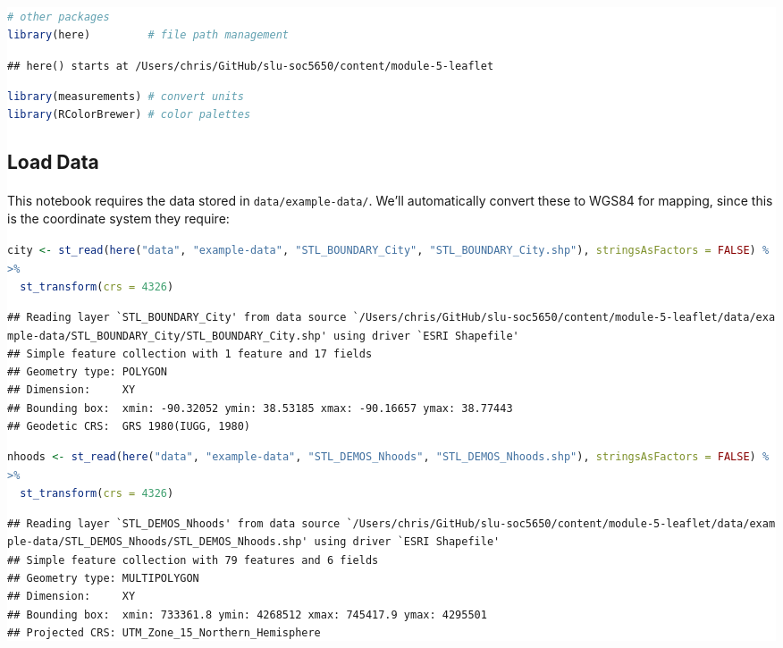 ``` r
# other packages
library(here)         # file path management
```

    ## here() starts at /Users/chris/GitHub/slu-soc5650/content/module-5-leaflet

``` r
library(measurements) # convert units
library(RColorBrewer) # color palettes
```

## Load Data

This notebook requires the data stored in `data/example-data/`. We’ll
automatically convert these to WGS84 for mapping, since this is the
coordinate system they require:

``` r
city <- st_read(here("data", "example-data", "STL_BOUNDARY_City", "STL_BOUNDARY_City.shp"), stringsAsFactors = FALSE) %>%
  st_transform(crs = 4326)
```

    ## Reading layer `STL_BOUNDARY_City' from data source `/Users/chris/GitHub/slu-soc5650/content/module-5-leaflet/data/example-data/STL_BOUNDARY_City/STL_BOUNDARY_City.shp' using driver `ESRI Shapefile'
    ## Simple feature collection with 1 feature and 17 fields
    ## Geometry type: POLYGON
    ## Dimension:     XY
    ## Bounding box:  xmin: -90.32052 ymin: 38.53185 xmax: -90.16657 ymax: 38.77443
    ## Geodetic CRS:  GRS 1980(IUGG, 1980)

``` r
nhoods <- st_read(here("data", "example-data", "STL_DEMOS_Nhoods", "STL_DEMOS_Nhoods.shp"), stringsAsFactors = FALSE) %>%
  st_transform(crs = 4326)
```

    ## Reading layer `STL_DEMOS_Nhoods' from data source `/Users/chris/GitHub/slu-soc5650/content/module-5-leaflet/data/example-data/STL_DEMOS_Nhoods/STL_DEMOS_Nhoods.shp' using driver `ESRI Shapefile'
    ## Simple feature collection with 79 features and 6 fields
    ## Geometry type: MULTIPOLYGON
    ## Dimension:     XY
    ## Bounding box:  xmin: 733361.8 ymin: 4268512 xmax: 745417.9 ymax: 4295501
    ## Projected CRS: UTM_Zone_15_Northern_Hemisphere
